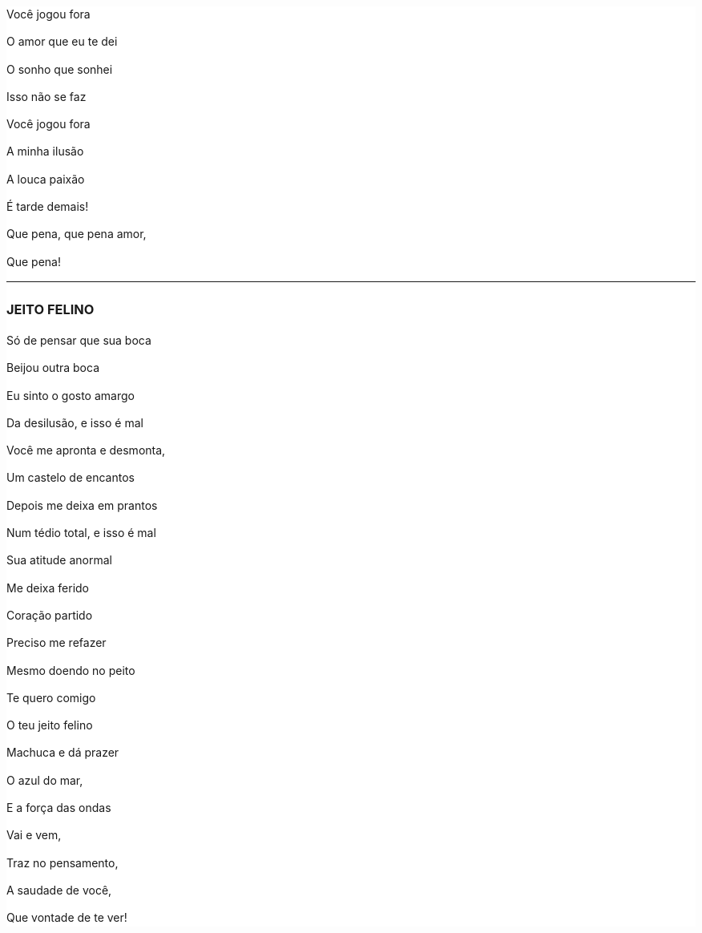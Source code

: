 Você jogou fora

O amor que eu te dei

O sonho que sonhei

Isso não se faz

Você jogou fora

A minha ilusão

A louca paixão

É tarde demais!

Que pena, que pena amor,

Que pena!

---

### JEITO FELINO

Só de pensar que sua boca

Beijou outra boca

Eu sinto o gosto amargo

Da desilusão, e isso é mal

Você me apronta e desmonta,

Um castelo de encantos

Depois me deixa em prantos

Num tédio total, e isso é mal

Sua atitude anormal

Me deixa ferido

Coração partido

Preciso me refazer

Mesmo doendo no peito

Te quero comigo

O teu jeito felino

Machuca e dá prazer

O azul do mar,

E a força das ondas

Vai e vem,

Traz no pensamento,

A saudade de você,

Que vontade de te ver!